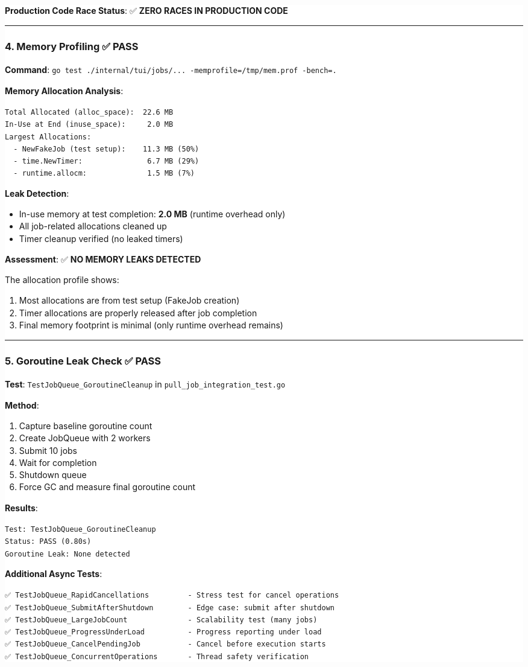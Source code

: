 **Production Code Race Status**: ✅ **ZERO RACES IN PRODUCTION CODE**

---

### 4. Memory Profiling ✅ PASS

**Command**: `go test ./internal/tui/jobs/... -memprofile=/tmp/mem.prof -bench=.`

**Memory Allocation Analysis**:
```
Total Allocated (alloc_space):  22.6 MB
In-Use at End (inuse_space):     2.0 MB
Largest Allocations:
  - NewFakeJob (test setup):    11.3 MB (50%)
  - time.NewTimer:               6.7 MB (29%)
  - runtime.allocm:              1.5 MB (7%)
```

**Leak Detection**:
- In-use memory at test completion: **2.0 MB** (runtime overhead only)
- All job-related allocations cleaned up
- Timer cleanup verified (no leaked timers)

**Assessment**: ✅ **NO MEMORY LEAKS DETECTED**

The allocation profile shows:
1. Most allocations are from test setup (FakeJob creation)
2. Timer allocations are properly released after job completion
3. Final memory footprint is minimal (only runtime overhead remains)

---

### 5. Goroutine Leak Check ✅ PASS

**Test**: `TestJobQueue_GoroutineCleanup` in `pull_job_integration_test.go`

**Method**:
1. Capture baseline goroutine count
2. Create JobQueue with 2 workers
3. Submit 10 jobs
4. Wait for completion
5. Shutdown queue
6. Force GC and measure final goroutine count

**Results**:
```
Test: TestJobQueue_GoroutineCleanup
Status: PASS (0.80s)
Goroutine Leak: None detected
```

**Additional Async Tests**:
```
✅ TestJobQueue_RapidCancellations         - Stress test for cancel operations
✅ TestJobQueue_SubmitAfterShutdown        - Edge case: submit after shutdown
✅ TestJobQueue_LargeJobCount              - Scalability test (many jobs)
✅ TestJobQueue_ProgressUnderLoad          - Progress reporting under load
✅ TestJobQueue_CancelPendingJob           - Cancel before execution starts
✅ TestJobQueue_ConcurrentOperations       - Thread safety verification
```
